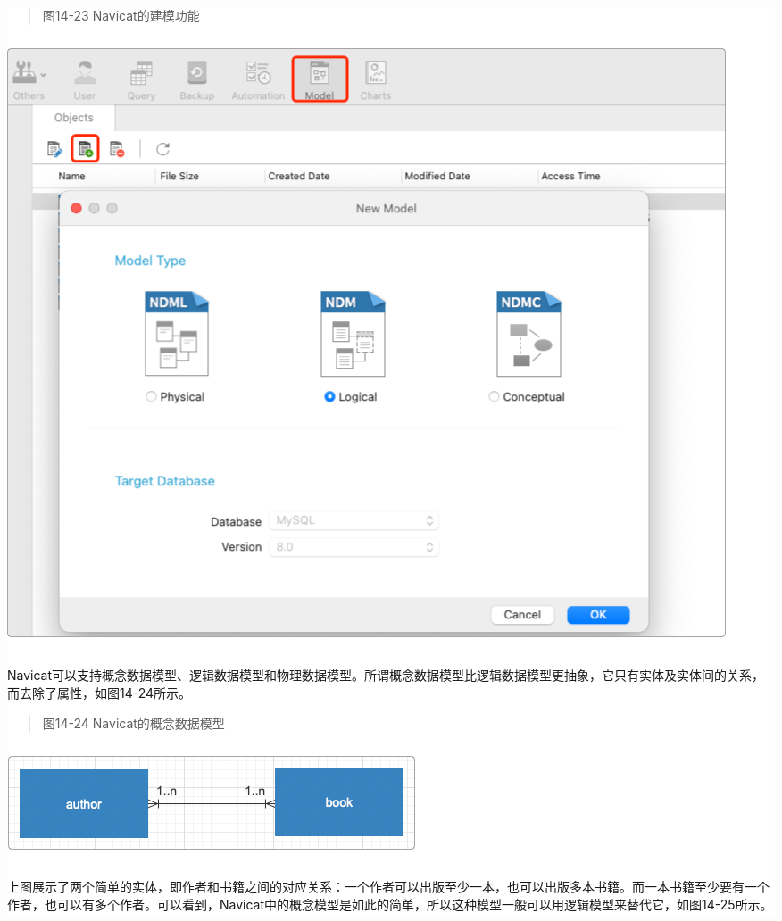 > 图14-23 Navicat的建模功能

![图14-23 Navicat的建模功能](chapter14/14-23.png)

Navicat可以支持概念数据模型、逻辑数据模型和物理数据模型。所谓概念数据模型比逻辑数据模型更抽象，它只有实体及实体间的关系，而去除了属性，如图14-24所示。

> 图14-24 Navicat的概念数据模型

![图14-24 Navicat的概念数据模型](chapter14/14-24.png)

上图展示了两个简单的实体，即作者和书籍之间的对应关系：一个作者可以出版至少一本，也可以出版多本书籍。而一本书籍至少要有一个作者，也可以有多个作者。可以看到，Navicat中的概念模型是如此的简单，所以这种模型一般可以用逻辑模型来替代它，如图14-25所示。
